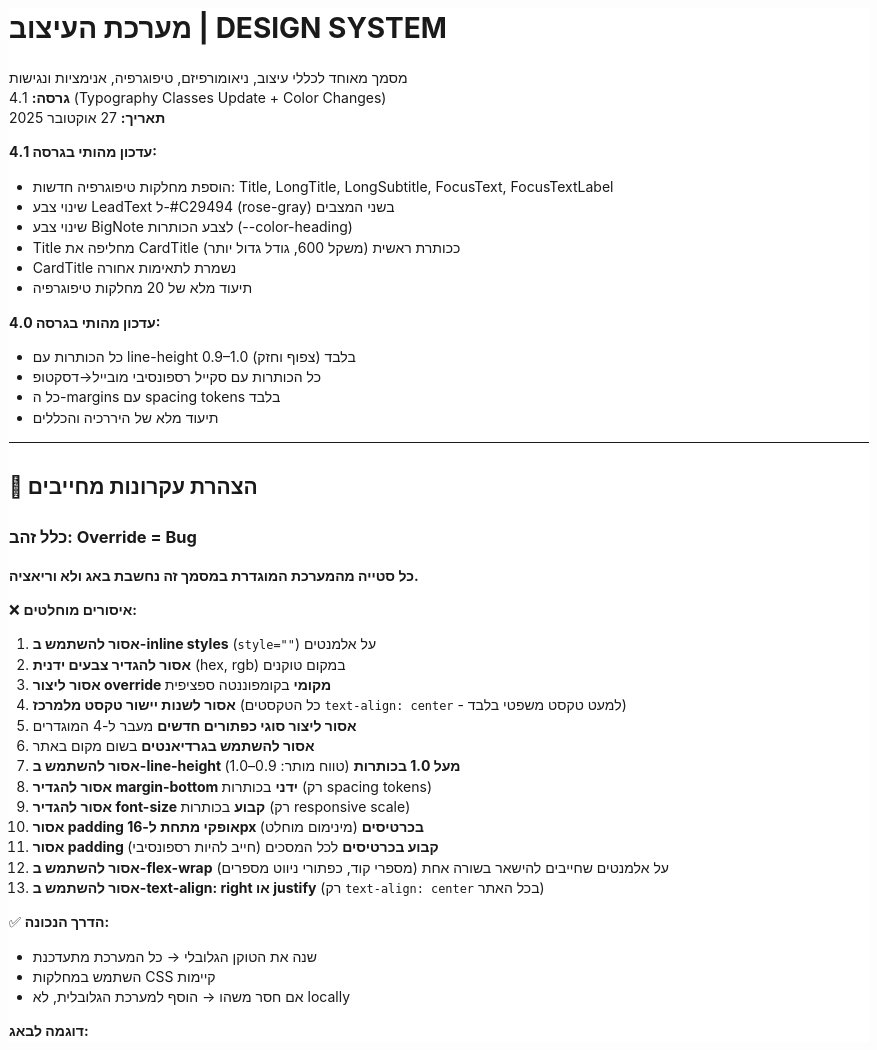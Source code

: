 # מערכת העיצוב | DESIGN SYSTEM

מסמך מאוחד לכללי עיצוב, ניאומורפיזם, טיפוגרפיה, אנימציות ונגישות  
**גרסה:** 4.1 (Typography Classes Update + Color Changes)  
**תאריך:** 27 אוקטובר 2025

**עדכון מהותי בגרסה 4.1:**

- הוספת מחלקות טיפוגרפיה חדשות: Title, LongTitle, LongSubtitle, FocusText, FocusTextLabel
- שינוי צבע LeadText ל-#C29494 (rose-gray) בשני המצבים
- שינוי צבע BigNote לצבע הכותרות (--color-heading)
- Title מחליפה את CardTitle ככותרת ראשית (משקל 600, גודל גדול יותר)
- CardTitle נשמרת לתאימות אחורה
- תיעוד מלא של 20 מחלקות טיפוגרפיה

**עדכון מהותי בגרסה 4.0:**

- כל הכותרות עם line-height 0.9–1.0 בלבד (צפוף וחזק)
- כל הכותרות עם סקייל רספונסיבי מובייל→דסקטופ
- כל ה-margins עם spacing tokens בלבד
- תיעוד מלא של היררכיה והכללים

---

## 🚨 הצהרת עקרונות מחייבים

### כלל זהב: Override = Bug

**כל סטייה מהמערכת המוגדרת במסמך זה נחשבת באג ולא וריאציה.**

❌ **איסורים מוחלטים:**

1. **אסור להשתמש ב-inline styles** (`style=""`) על אלמנטים
2. **אסור להגדיר צבעים ידנית** (hex, rgb) במקום טוקנים
3. **אסור ליצור override מקומי** בקומפוננטה ספציפית
4. **אסור לשנות יישור טקסט מלמרכז** (כל הטקסטים `text-align: center` - למעט טקסט משפטי בלבד)
5. **אסור ליצור סוגי כפתורים חדשים** מעבר ל-4 המוגדרים
6. **אסור להשתמש בגרדיאנטים** בשום מקום באתר
7. **אסור להשתמש ב-line-height מעל 1.0 בכותרות** (טווח מותר: 0.9–1.0)
8. **אסור להגדיר margin-bottom ידני** בכותרות (רק spacing tokens)
9. **אסור להגדיר font-size קבוע** בכותרות (רק responsive scale)
10. **אסור padding אופקי מתחת ל-16px בכרטיסים** (מינימום מוחלט)
11. **אסור padding קבוע בכרטיסים** לכל המסכים (חייב להיות רספונסיבי)
12. **אסור להשתמש ב-flex-wrap** על אלמנטים שחייבים להישאר בשורה אחת (מספרי קוד, כפתורי ניווט מספרים)
13. **אסור להשתמש ב-text-align: right או justify** (רק `text-align: center` בכל האתר)

✅ **הדרך הנכונה:**

- שנה את הטוקן הגלובלי → כל המערכת מתעדכנת
- השתמש במחלקות CSS קיימות
- אם חסר משהו → הוסף למערכת הגלובלית, לא locally

**דוגמה לבאג:**
